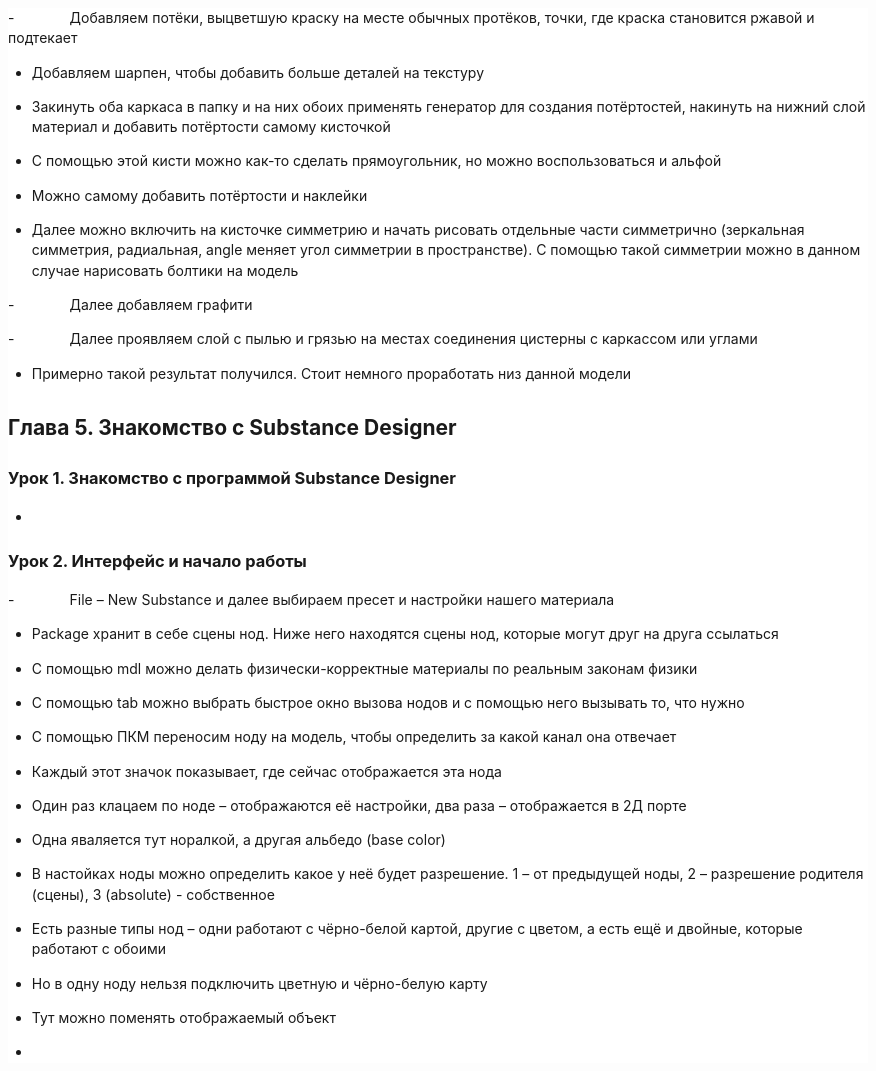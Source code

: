 -              Добавляем потёки, выцветшую краску на месте обычных протёков, точки, где краска становится ржавой и подтекает

- Добавляем шарпен, чтобы добавить больше деталей на текстуру

- Закинуть оба каркаса в папку и на них обоих применять генератор для создания потёртостей, накинуть на нижний слой материал и добавить потёртости самому кисточкой

- С помощью этой кисти можно как-то сделать прямоугольник, но можно воспользоваться и альфой

- Можно самому добавить потёртости и наклейки

- Далее можно включить на кисточке симметрию и начать рисовать отдельные части симметрично (зеркальная симметрия, радиальная, angle меняет угол симметрии в пространстве). С помощью такой симметрии можно в данном случае нарисовать болтики на модель

-              Далее добавляем графити

-              Далее проявляем слой с пылью и грязью на местах соединения цистерны с каркассом или углами

- Примерно такой результат получился. Стоит немного проработать низ данной модели

## **Глава 5. Знакомство с** **Substance** **Designer**

### **Урок 1. Знакомство с программой Substance Designer**

-

### **Урок 2. Интерфейс и начало работы**

-              File – New Substance и далее выбираем пресет и настройки нашего материала

- Packаge хранит в себе сцены нод. Ниже него находятся сцены нод, которые могут друг на друга ссылаться

- С помощью mdl можно делать физически-корректные материалы по реальным законам физики

- С помощью tab можно выбрать быстрое окно вызова нодов и с помощью него вызывать то, что нужно

- С помощью ПКМ переносим ноду на модель, чтобы определить за какой канал она отвечает

- Каждый этот значок показывает, где сейчас отображается эта нода

  

- Один раз клацаем по ноде – отображаются её настройки, два раза – отображается в 2Д порте

- Одна яваляется тут норалкой, а другая альбедо (base color)

- В настойках ноды можно определить какое у неё будет разрешение. 1 – от предыдущей ноды, 2 – разрешение родителя (сцены), 3 (absolute) - собственное

- Есть разные типы нод – одни работают с чёрно-белой картой, другие с цветом, а есть ещё и двойные, которые работают с обоими

- Но в одну ноду нельзя подключить цветную и чёрно-белую карту

- Тут можно поменять отображаемый объект

-
